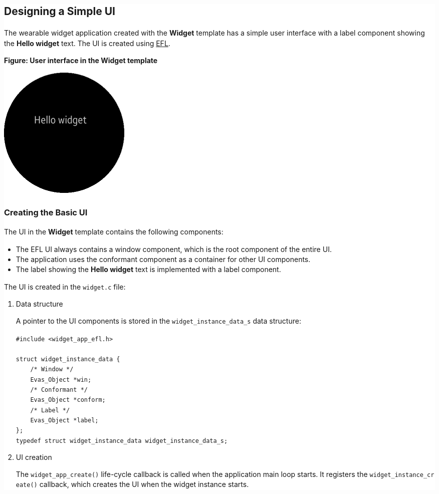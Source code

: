 <a name="ui"></a>
## Designing a Simple UI

The wearable widget application created with the **Widget** template has a simple user interface with a label component showing the **Hello widget** text. The UI is created using [EFL](../../guides/ui/efl/index.md).

**Figure: User interface in the Widget template**

![User interface in the Widget template](media/basic_app_running_wn_widget.png)

### Creating the Basic UI

The UI in the **Widget** template contains the following components:

-   The EFL UI always contains a window component, which is the root component of the entire UI.
-   The application uses the conformant component as a container for other UI components.
-   The label showing the **Hello widget** text is implemented with a label component.

The UI is created in the `widget.c` file:

1.  Data structure

    A pointer to the UI components is stored in the `widget_instance_data_s` data structure:

    ```
    #include <widget_app_efl.h>

    struct widget_instance_data {
        /* Window */
        Evas_Object *win;
        /* Conformant */
        Evas_Object *conform;
        /* Label */
        Evas_Object *label;
    };
    typedef struct widget_instance_data widget_instance_data_s;
    ```

2.  UI creation

    The `widget_app_create()` life-cycle callback is called when the application main loop starts. It registers the `widget_instance_create()` callback, which creates the UI when the widget instance starts.
